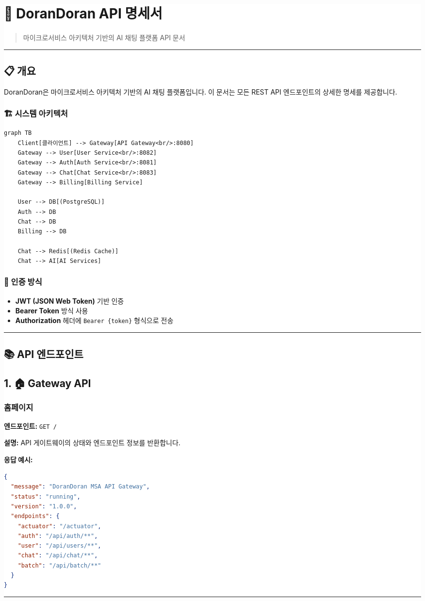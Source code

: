 # 🚀 DoranDoran API 명세서

> 마이크로서비스 아키텍처 기반의 AI 채팅 플랫폼 API 문서

---

## 📋 개요

DoranDoran은 마이크로서비스 아키텍처 기반의 AI 채팅 플랫폼입니다. 이 문서는 모든 REST API 엔드포인트의 상세한 명세를 제공합니다.

### 🏗️ 시스템 아키텍처

```mermaid
graph TB
    Client[클라이언트] --> Gateway[API Gateway<br/>:8080]
    Gateway --> User[User Service<br/>:8082]
    Gateway --> Auth[Auth Service<br/>:8081]
    Gateway --> Chat[Chat Service<br/>:8083]
    Gateway --> Billing[Billing Service]
    
    User --> DB[(PostgreSQL)]
    Auth --> DB
    Chat --> DB
    Billing --> DB
    
    Chat --> Redis[(Redis Cache)]
    Chat --> AI[AI Services]
```

### 🔐 인증 방식

- **JWT (JSON Web Token)** 기반 인증
- **Bearer Token** 방식 사용
- **Authorization** 헤더에 `Bearer {token}` 형식으로 전송

---

## 📚 API 엔드포인트

## 1. 🏠 Gateway API

### 홈페이지
**엔드포인트:** `GET /`

**설명:** API 게이트웨이의 상태와 엔드포인트 정보를 반환합니다.

**응답 예시:**
```json
{
  "message": "DoranDoran MSA API Gateway",
  "status": "running",
  "version": "1.0.0",
  "endpoints": {
    "actuator": "/actuator",
    "auth": "/api/auth/**",
    "user": "/api/users/**",
    "chat": "/api/chat/**",
    "batch": "/api/batch/**"
  }
}
```

---